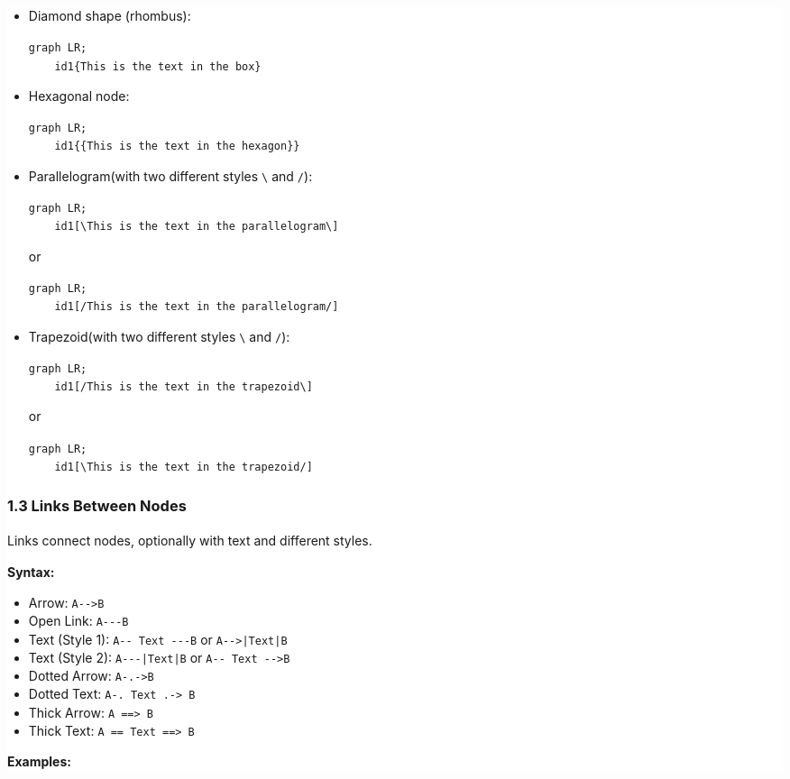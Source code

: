 * Diamond shape (rhombus):

    ```mermaid
    graph LR;
        id1{This is the text in the box}
    ```

* Hexagonal node:

    ```mermaid
    graph LR;
        id1{{This is the text in the hexagon}}
    ```

* Parallelogram(with two different styles `\` and `/`):

    ```mermaid
    graph LR;
        id1[\This is the text in the parallelogram\]
    ```

    or

    ```mermaid
    graph LR;
        id1[/This is the text in the parallelogram/]
    ```

* Trapezoid(with two different styles `\` and `/`):

    ```mermaid
    graph LR;
        id1[/This is the text in the trapezoid\]
    ```

    or

    ```mermaid
    graph LR;
        id1[\This is the text in the trapezoid/]
    ```

### 1.3 Links Between Nodes

Links connect nodes, optionally with text and different styles.

**Syntax:**

* Arrow: `A-->B`
* Open Link: `A---B`
* Text (Style 1): `A-- Text ---B` or `A-->|Text|B`
* Text (Style 2): `A---|Text|B` or `A-- Text -->B`
* Dotted Arrow: `A-.->B`
* Dotted Text: `A-. Text .-> B`
* Thick Arrow: `A ==> B`
* Thick Text: `A == Text ==> B`

**Examples:**
